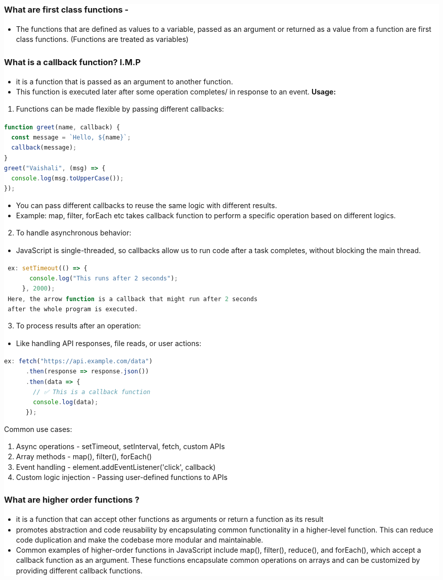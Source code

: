 ### What are first class functions -
- The functions that are defined  as values to a variable, passed as an argument or returned as a value
  from a function are first class functions. (Functions are treated as variables)

### What is a callback function? I.M.P
- it is a function that is passed as an argument to another function.
- This function is executed later after some operation completes/ in response to an event.
**Usage:**
1. Functions can be made flexible by passing different callbacks:
``` javascript
function greet(name, callback) {
  const message = `Hello, ${name}`;
  callback(message);
}
greet("Vaishali", (msg) => {
  console.log(msg.toUpperCase());
});
```
- You can pass different callbacks to reuse the same logic with different results.
- Example: map, filter, forEach etc takes callback function to perform a specific operation based on different logics.
2. To handle asynchronous behavior:
- JavaScript is single-threaded, so callbacks allow us to run code after a task completes,
  without blocking the main thread.
``` javascript  
 ex: setTimeout(() => {
       console.log("This runs after 2 seconds");
     }, 2000);
 Here, the arrow function is a callback that might run after 2 seconds
 after the whole program is executed.
```
3. To process results after an operation:
- Like handling API responses, file reads, or user actions:
``` javascript
ex: fetch("https://api.example.com/data")
      .then(response => response.json())
      .then(data => {
        // ✅ This is a callback function
        console.log(data);
      });
```
Common use cases:
1. Async operations - setTimeout, setInterval, fetch, custom APIs
2. Array methods - map(), filter(), forEach()
3. Event handling - element.addEventListener('click', callback)
4. Custom logic injection - Passing user-defined functions to APIs

### What are higher order functions ?
- it is a function that can accept other functions as arguments or return a function as its result
- promotes abstraction and code reusability by encapsulating common functionality in a
  higher-level function. This can reduce code duplication and
  make the codebase more modular and maintainable.
- Common examples of higher-order functions in JavaScript include map(),
  filter(), reduce(), and forEach(), which accept a callback function as an
  argument. These functions encapsulate common operations on arrays and
  can be customized by providing different callback functions.
